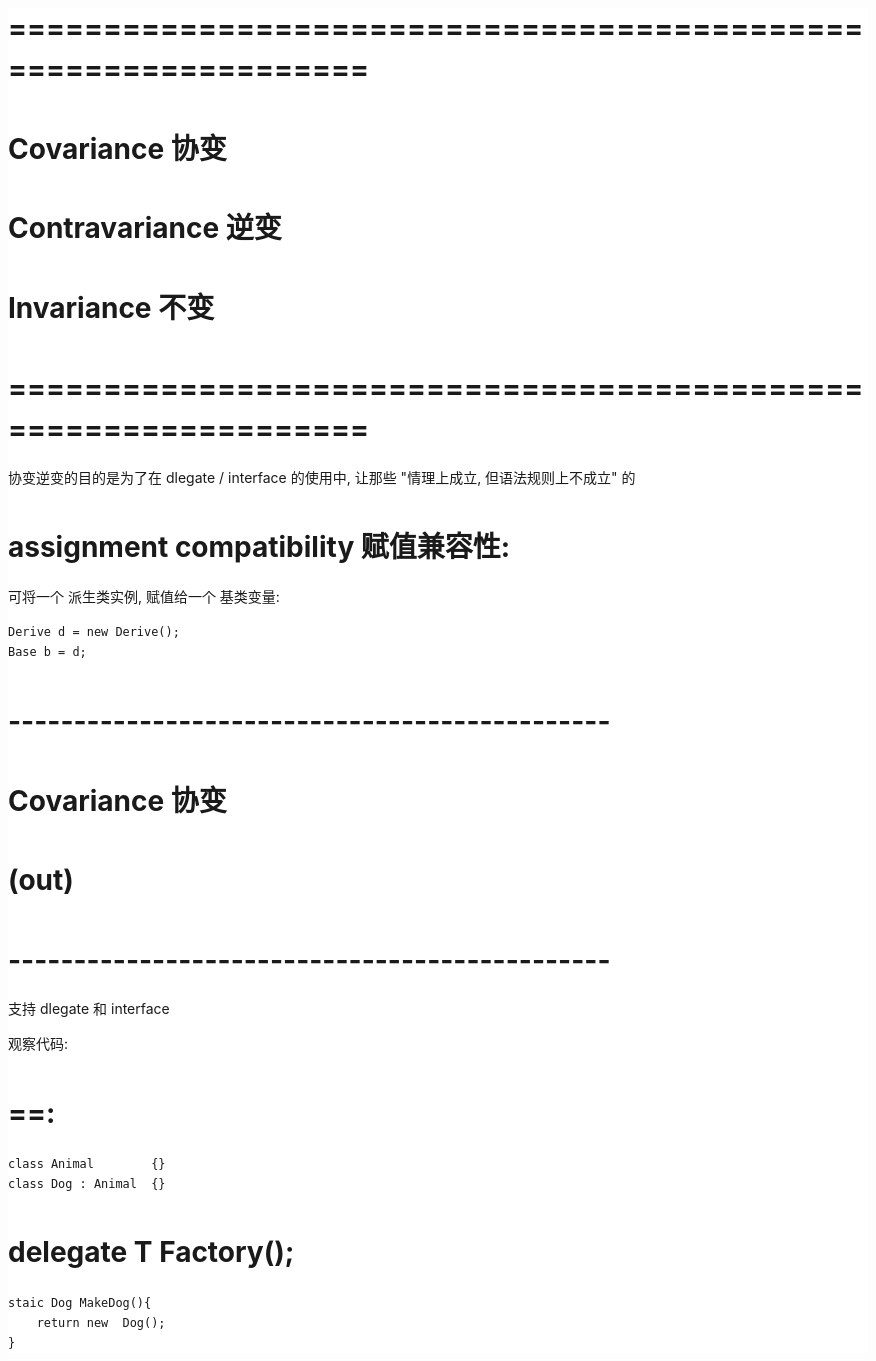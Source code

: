 # ================================================================ #
#               Covariance      协变
#               Contravariance  逆变
#               Invariance      不变   
# ================================================================ #

协变逆变的目的是为了在 dlegate / interface 的使用中, 
让那些 "情理上成立, 但语法规则上不成立" 的




# assignment compatibility 赋值兼容性:
可将一个 派生类实例, 赋值给一个 基类变量:

    Derive d = new Derive();
    Base b = d; 



# ---------------------------------------------- #
#           Covariance      协变
#              (out)
# ---------------------------------------------- #
支持 dlegate 和 interface

观察代码:
# ==:
    class Animal        {}
    class Dog : Animal  {}

#   delegate T Factory<out T>();

    staic Dog MakeDog(){
        return new  Dog();
    }
